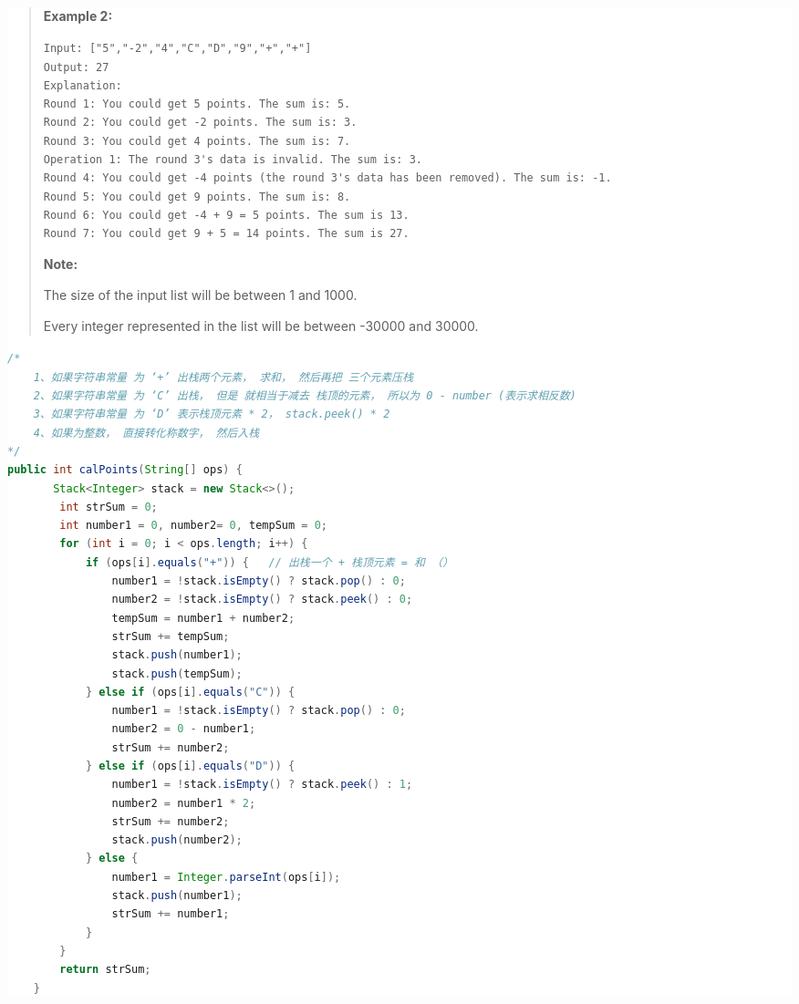 >
> **Example 2:**
>
> ```
> Input: ["5","-2","4","C","D","9","+","+"]
> Output: 27
> Explanation: 
> Round 1: You could get 5 points. The sum is: 5.
> Round 2: You could get -2 points. The sum is: 3.
> Round 3: You could get 4 points. The sum is: 7.
> Operation 1: The round 3's data is invalid. The sum is: 3.  
> Round 4: You could get -4 points (the round 3's data has been removed). The sum is: -1.
> Round 5: You could get 9 points. The sum is: 8.
> Round 6: You could get -4 + 9 = 5 points. The sum is 13.
> Round 7: You could get 9 + 5 = 14 points. The sum is 27.
> ```
>
> **Note:**
>
> The size of the input list will be between 1 and 1000.
>
> Every integer represented in the list will be between -30000 and 30000.

```java
/*
	1、如果字符串常量 为 ‘+’ 出栈两个元素， 求和， 然后再把 三个元素压栈
	2、如果字符串常量 为 ‘C’ 出栈， 但是 就相当于减去 栈顶的元素， 所以为 0 - number (表示求相反数)
	3、如果字符串常量 为 ‘D’ 表示栈顶元素 * 2， stack.peek() * 2
	4、如果为整数， 直接转化称数字， 然后入栈
*/
public int calPoints(String[] ops) {        
       Stack<Integer> stack = new Stack<>();        
        int strSum = 0;
        int number1 = 0, number2= 0, tempSum = 0;
        for (int i = 0; i < ops.length; i++) {
            if (ops[i].equals("+")) {	// 出栈一个 + 栈顶元素 = 和 （）
                number1 = !stack.isEmpty() ? stack.pop() : 0;
                number2 = !stack.isEmpty() ? stack.peek() : 0;
                tempSum = number1 + number2;
                strSum += tempSum;
                stack.push(number1);
                stack.push(tempSum);
            } else if (ops[i].equals("C")) {
                number1 = !stack.isEmpty() ? stack.pop() : 0;
                number2 = 0 - number1;
                strSum += number2;
            } else if (ops[i].equals("D")) {
                number1 = !stack.isEmpty() ? stack.peek() : 1;
                number2 = number1 * 2;
                strSum += number2;
                stack.push(number2);
            } else {
                number1 = Integer.parseInt(ops[i]);
                stack.push(number1);
                strSum += number1;
            }
        }
        return strSum;
    }
```
